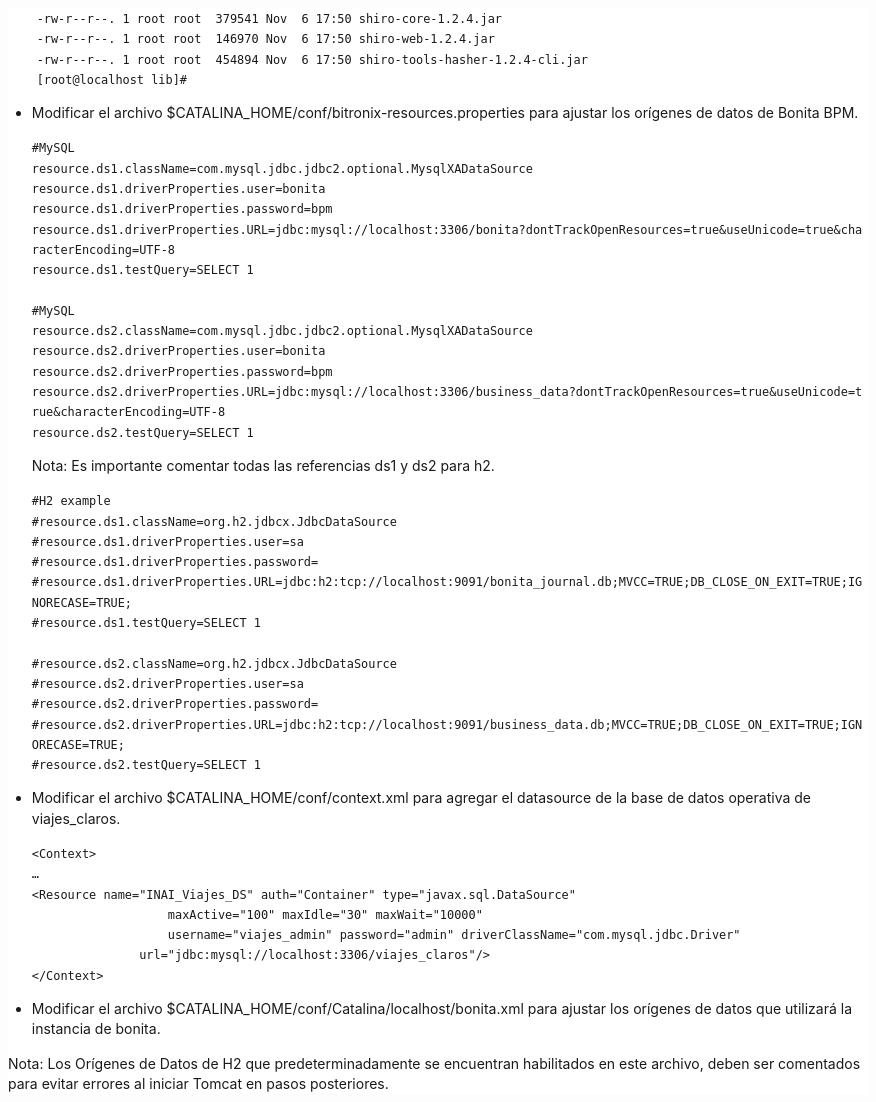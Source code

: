         -rw-r--r--. 1 root root  379541 Nov  6 17:50 shiro-core-1.2.4.jar
        -rw-r--r--. 1 root root  146970 Nov  6 17:50 shiro-web-1.2.4.jar
        -rw-r--r--. 1 root root  454894 Nov  6 17:50 shiro-tools-hasher-1.2.4-cli.jar
        [root@localhost lib]#

*	Modificar el archivo $CATALINA_HOME/conf/bitronix-resources.properties para ajustar los orígenes de datos de Bonita BPM.

        #MySQL 
        resource.ds1.className=com.mysql.jdbc.jdbc2.optional.MysqlXADataSource
        resource.ds1.driverProperties.user=bonita
        resource.ds1.driverProperties.password=bpm
        resource.ds1.driverProperties.URL=jdbc:mysql://localhost:3306/bonita?dontTrackOpenResources=true&useUnicode=true&characterEncoding=UTF-8
        resource.ds1.testQuery=SELECT 1

        #MySQL 
        resource.ds2.className=com.mysql.jdbc.jdbc2.optional.MysqlXADataSource
        resource.ds2.driverProperties.user=bonita
        resource.ds2.driverProperties.password=bpm
        resource.ds2.driverProperties.URL=jdbc:mysql://localhost:3306/business_data?dontTrackOpenResources=true&useUnicode=true&characterEncoding=UTF-8
        resource.ds2.testQuery=SELECT 1

      Nota: Es importante comentar todas las referencias ds1 y ds2 para h2.

        #H2 example 
        #resource.ds1.className=org.h2.jdbcx.JdbcDataSource
        #resource.ds1.driverProperties.user=sa
        #resource.ds1.driverProperties.password=
        #resource.ds1.driverProperties.URL=jdbc:h2:tcp://localhost:9091/bonita_journal.db;MVCC=TRUE;DB_CLOSE_ON_EXIT=TRUE;IGNORECASE=TRUE;
        #resource.ds1.testQuery=SELECT 1

        #resource.ds2.className=org.h2.jdbcx.JdbcDataSource
        #resource.ds2.driverProperties.user=sa
        #resource.ds2.driverProperties.password=
        #resource.ds2.driverProperties.URL=jdbc:h2:tcp://localhost:9091/business_data.db;MVCC=TRUE;DB_CLOSE_ON_EXIT=TRUE;IGNORECASE=TRUE;
        #resource.ds2.testQuery=SELECT 1 

*	Modificar el archivo $CATALINA_HOME/conf/context.xml para agregar el datasource de la base de datos operativa de viajes_claros.
    
        <Context>
        …
        <Resource name="INAI_Viajes_DS" auth="Container" type="javax.sql.DataSource"
                           maxActive="100" maxIdle="30" maxWait="10000"
                           username="viajes_admin" password="admin" driverClassName="com.mysql.jdbc.Driver"
                       url="jdbc:mysql://localhost:3306/viajes_claros"/>
        </Context>

*	Modificar el archivo $CATALINA_HOME/conf/Catalina/localhost/bonita.xml para ajustar los orígenes de datos que utilizará la instancia de bonita. 

  Nota: Los Orígenes de Datos de H2 que predeterminadamente se encuentran habilitados en este archivo, deben ser comentados para evitar errores al iniciar Tomcat en pasos posteriores.

